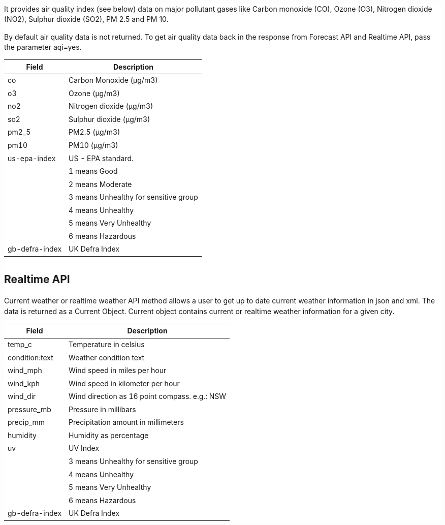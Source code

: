 It provides air quality index (see below) data on major pollutant gases like Carbon monoxide (CO), Ozone (O3), Nitrogen dioxide (NO2), Sulphur dioxide (SO2), PM 2.5 and PM 10.

By default air quality data is not returned. To get air quality data back in the response from Forecast API and Realtime API, pass the parameter aqi=yes.

| Field | Description |
| ------ | ------ |
| co | Carbon Monoxide (μg/m3) |
| o3 | Ozone (μg/m3) |
| no2 | Nitrogen dioxide (μg/m3) |
| so2 | Sulphur dioxide (μg/m3) |
| pm2_5 | PM2.5 (μg/m3) |
| pm10 | PM10 (μg/m3) |
| us-epa-index | US - EPA standard.
|              |1 means Good   |
|              |2 means Moderate|
|              |3 means Unhealthy for sensitive group|
|              |4 means Unhealthy|
|              |5 means Very Unhealthy|
|              |6 means Hazardous |
| gb-defra-index | UK Defra Index  |

## Realtime API

Current weather or realtime weather API method allows a user to get up to date current weather information in json and xml. The data is returned as a Current Object.
Current object contains current or realtime weather information for a given city.

| Field | Description |
| ------ | ------ |
| temp_c | Temperature in celsius |
| condition:text |Weather condition text |
| wind_mph | Wind speed in miles per hour |
| wind_kph | Wind speed in kilometer per hour |
| wind_dir | Wind direction as 16 point compass. e.g.: NSW |
| pressure_mb | Pressure in millibars |
| precip_mm | Precipitation amount in millimeters|
| humidity  |Humidity as percentage   |
| uv        |UV Index|
|              |3 means Unhealthy for sensitive group|
|              |4 means Unhealthy|
|              |5 means Very Unhealthy|
|              |6 means Hazardous |
| gb-defra-index | UK Defra Index  |
